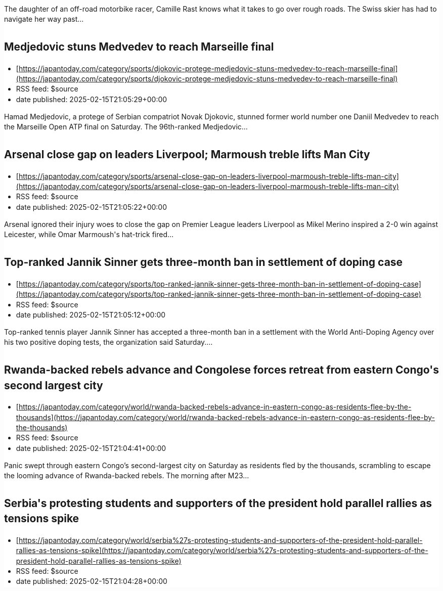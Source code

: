 The daughter of an off-road motorbike racer, Camille Rast knows what it takes to go over rough roads.
The Swiss skier has had to navigate her way past…

## Medjedovic stuns Medvedev to reach Marseille final
 - [https://japantoday.com/category/sports/djokovic-protege-medjedovic-stuns-medvedev-to-reach-marseille-final](https://japantoday.com/category/sports/djokovic-protege-medjedovic-stuns-medvedev-to-reach-marseille-final)
 - RSS feed: $source
 - date published: 2025-02-15T21:05:29+00:00

Hamad Medjedovic, a protege of Serbian compatriot Novak Djokovic, stunned former world number one Daniil Medvedev to reach the Marseille Open ATP final on Saturday.
The 96th-ranked Medjedovic…

## Arsenal close gap on leaders Liverpool; Marmoush treble lifts Man City
 - [https://japantoday.com/category/sports/arsenal-close-gap-on-leaders-liverpool-marmoush-treble-lifts-man-city](https://japantoday.com/category/sports/arsenal-close-gap-on-leaders-liverpool-marmoush-treble-lifts-man-city)
 - RSS feed: $source
 - date published: 2025-02-15T21:05:22+00:00

Arsenal ignored their injury woes to close the gap on Premier League leaders Liverpool as Mikel Merino inspired a 2-0 win against Leicester, while Omar Marmoush's hat-trick fired…

## Top-ranked Jannik Sinner gets three-month ban in settlement of doping case
 - [https://japantoday.com/category/sports/top-ranked-jannik-sinner-gets-three-month-ban-in-settlement-of-doping-case](https://japantoday.com/category/sports/top-ranked-jannik-sinner-gets-three-month-ban-in-settlement-of-doping-case)
 - RSS feed: $source
 - date published: 2025-02-15T21:05:12+00:00

Top-ranked tennis player Jannik Sinner has accepted a three-month ban in a settlement with the World Anti-Doping Agency over his two positive doping tests, the organization said Saturday.…

## Rwanda-backed rebels advance and Congolese forces retreat from eastern Congo's second largest city
 - [https://japantoday.com/category/world/rwanda-backed-rebels-advance-in-eastern-congo-as-residents-flee-by-the-thousands](https://japantoday.com/category/world/rwanda-backed-rebels-advance-in-eastern-congo-as-residents-flee-by-the-thousands)
 - RSS feed: $source
 - date published: 2025-02-15T21:04:41+00:00

Panic swept through eastern Congo’s second-largest city on Saturday as residents fled by the thousands, scrambling to escape the looming advance of Rwanda-backed rebels.
The morning after M23…

## Serbia's protesting students and supporters of the president hold parallel rallies as tensions spike
 - [https://japantoday.com/category/world/serbia%27s-protesting-students-and-supporters-of-the-president-hold-parallel-rallies-as-tensions-spike](https://japantoday.com/category/world/serbia%27s-protesting-students-and-supporters-of-the-president-hold-parallel-rallies-as-tensions-spike)
 - RSS feed: $source
 - date published: 2025-02-15T21:04:28+00:00
